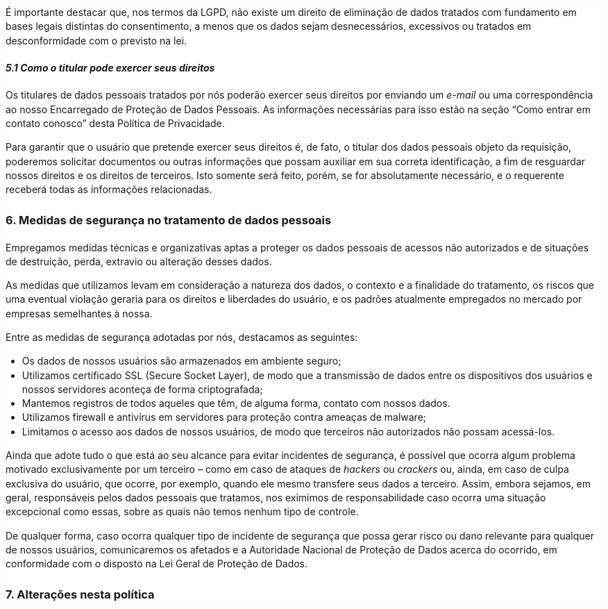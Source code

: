 É importante destacar que, nos termos da LGPD, não existe um direito de eliminação de dados tratados com fundamento em bases legais distintas do consentimento, a menos que os dados sejam desnecessários, excessivos ou tratados em desconformidade com o previsto na lei.

&#x20;

#### _5.1 Como o titular pode exercer seus direitos_

Os titulares de dados pessoais tratados por nós poderão exercer seus direitos por enviando um _e-mail_ ou uma correspondência ao nosso Encarregado de Proteção de Dados Pessoais. As informações necessárias para isso estão na seção “Como entrar em contato conosco” desta Política de Privacidade.

Para garantir que o usuário que pretende exercer seus direitos é, de fato, o titular dos dados pessoais objeto da requisição, poderemos solicitar documentos ou outras informações que possam auxiliar em sua correta identificação, a fim de resguardar nossos direitos e os direitos de terceiros. Isto somente será feito, porém, se for absolutamente necessário, e o requerente receberá todas as informações relacionadas.

&#x20;

### **6. Medidas de segurança no tratamento de dados pessoais**

Empregamos medidas técnicas e organizativas aptas a proteger os dados pessoais de acessos não autorizados e de situações de destruição, perda, extravio ou alteração desses dados.

As medidas que utilizamos levam em consideração a natureza dos dados, o contexto e a finalidade do tratamento, os riscos que uma eventual violação geraria para os direitos e liberdades do usuário, e os padrões atualmente empregados no mercado por empresas semelhantes à nossa.

Entre as medidas de segurança adotadas por nós, destacamos as seguintes:

* Os dados de nossos usuários são armazenados em ambiente seguro;
* Utilizamos certificado SSL (Secure Socket Layer), de modo que a transmissão de dados entre os dispositivos dos usuários e nossos servidores aconteça de forma criptografada;
* Mantemos registros de todos aqueles que têm, de alguma forma, contato com nossos dados.
* Utilizamos firewall e antivírus em servidores para proteção contra ameaças de malware;
* Limitamos o acesso aos dados de nossos usuários, de modo que terceiros não autorizados não possam acessá-los.

Ainda que adote tudo o que está ao seu alcance para evitar incidentes de segurança, é possível que ocorra algum problema motivado exclusivamente por um terceiro – como em caso de ataques de _hackers_ ou _crackers_ ou, ainda, em caso de culpa exclusiva do usuário, que ocorre, por exemplo, quando ele mesmo transfere seus dados a terceiro. Assim, embora sejamos, em geral, responsáveis pelos dados pessoais que tratamos, nos eximimos de responsabilidade caso ocorra uma situação excepcional como essas, sobre as quais não temos nenhum tipo de controle.

De qualquer forma, caso ocorra qualquer tipo de incidente de segurança que possa gerar risco ou dano relevante para qualquer de nossos usuários, comunicaremos os afetados e a Autoridade Nacional de Proteção de Dados acerca do ocorrido, em conformidade com o disposto na Lei Geral de Proteção de Dados.

&#x20;

### **7. Alterações nesta política**
